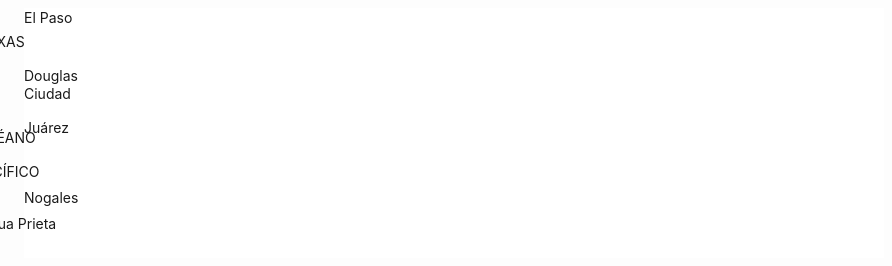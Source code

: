 </div>

<div id="g-ai0-16" class="g-text g-aiAbs g-aiPointText" style="bottom:52.5289%;left:49.1367%;width:65px;">

El
Paso

</div>

<div id="g-ai0-17" class="g-text g-aiAbs g-aiPointText" style="top:47.5228%;margin-top:-10.8px;left:69.2799%;margin-left:-45px;width:90px;">

TEXAS

</div>

<div id="g-ai0-18" class="g-text g-aiAbs g-aiPointText" style="bottom:51.8868%;left:40.2307%;width:70px;">

Douglas

</div>

<div id="g-ai0-19" class="g-text g-aiAbs g-aiPointText" style="top:48.6844%;margin-top:-16.3px;right:51.2421%;width:63px;">

Ciudad

Juárez

</div>

<div id="g-ai0-20" class="g-text g-aiAbs g-aiPointText" style="top:49.1509%;margin-top:-24.3px;left:16.8969%;margin-left:-48.5px;width:97px;">

OCÉANO

PACÍFICO

</div>

<div id="g-ai0-21" class="g-text g-aiAbs g-aiPointText" style="top:48.3511%;margin-top:-8.3px;right:64.1104%;width:70px;">

Nogales

</div>

<div id="g-ai0-22" class="g-text g-aiAbs g-aiPointText" style="top:48.8844%;margin-top:-8.3px;left:40.4787%;margin-left:-44.5px;width:89px;">

Agua
Prieta

</div>

<div id="g-ai0-23" class="g-text g-aiAbs g-aiPointText" style="top:52.4021%;margin-top:-11px;left:45.3582%;margin-left:-85px;width:170px;">

MÉXICO

</div>
